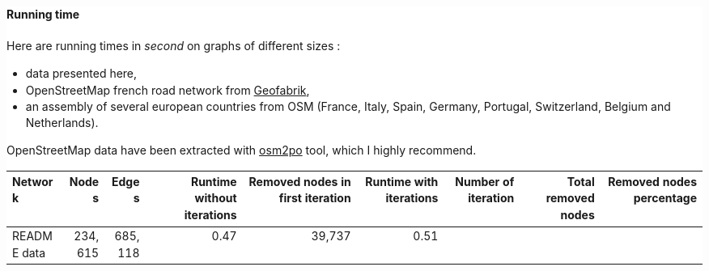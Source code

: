 #### Running time

Here are running times in *second* on graphs of different sizes :  
- data presented here,  
- OpenStreetMap french road network from
[Geofabrik](https://download.geofabrik.de/),  
- an assembly of several european countries from OSM (France, Italy,
Spain, Germany, Portugal, Switzerland, Belgium and Netherlands).

OpenStreetMap data have been extracted with [osm2po](https://osm2po.de/)
tool, which I highly recommend.

<table>
<thead>
<tr>
<th style="text-align:left;">
Network
</th>
<th style="text-align:right;">
Nodes
</th>
<th style="text-align:right;">
Edges
</th>
<th style="text-align:right;">
Runtime without iterations
</th>
<th style="text-align:right;">
Removed nodes in first iteration
</th>
<th style="text-align:right;">
Runtime with iterations
</th>
<th style="text-align:right;">
Number of iteration
</th>
<th style="text-align:right;">
Total removed nodes
</th>
<th style="text-align:right;">
Removed nodes percentage
</th>
</tr>
</thead>
<tbody>
<tr>
<td style="text-align:left;">
README data
</td>
<td style="text-align:right;">
234,615
</td>
<td style="text-align:right;">
685,118
</td>
<td style="text-align:right;">
0.47
</td>
<td style="text-align:right;">
39,737
</td>
<td style="text-align:right;">
0.51
</td>